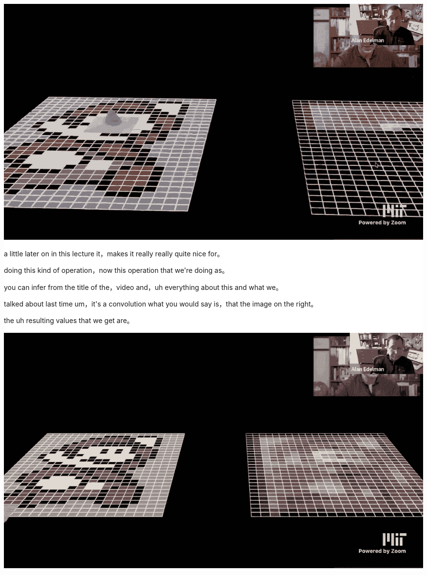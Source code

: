 ![](img/59f59a3432d0afcb217d7359f8d94cef_19.png)

a little later on in this lecture it，makes it really really quite nice for。

doing this kind of operation，now this operation that we're doing as。

you can infer from the title of the，video and，uh everything about this and what we。

talked about last time um，it's a convolution what you would say is，that the image on the right。

the uh resulting values that we get are。

![](img/59f59a3432d0afcb217d7359f8d94cef_21.png)
